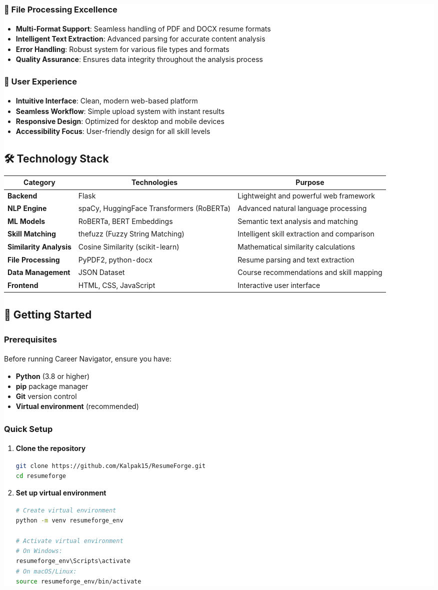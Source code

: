 ### 📄 File Processing Excellence
- **Multi-Format Support**: Seamless handling of PDF and DOCX resume formats
- **Intelligent Text Extraction**: Advanced parsing for accurate content analysis
- **Error Handling**: Robust system for various file types and formats
- **Quality Assurance**: Ensures data integrity throughout the analysis process

### 🎨 User Experience
- **Intuitive Interface**: Clean, modern web-based platform
- **Seamless Workflow**: Simple upload system with instant results
- **Responsive Design**: Optimized for desktop and mobile devices
- **Accessibility Focus**: User-friendly design for all skill levels

## 🛠️ Technology Stack

| Category | Technologies | Purpose |
|----------|-------------|---------|
| **Backend** | Flask | Lightweight and powerful web framework |
| **NLP Engine** | spaCy, HuggingFace Transformers (RoBERTa) | Advanced natural language processing |
| **ML Models** | RoBERTa, BERT Embeddings | Semantic text analysis and matching |
| **Skill Matching** | thefuzz (Fuzzy String Matching) | Intelligent skill extraction and comparison |
| **Similarity Analysis** | Cosine Similarity (scikit-learn) | Mathematical similarity calculations |
| **File Processing** | PyPDF2, python-docx | Resume parsing and text extraction |
| **Data Management** | JSON Dataset | Course recommendations and skill mapping |
| **Frontend** | HTML, CSS, JavaScript | Interactive user interface |

## 🚀 Getting Started

### Prerequisites

Before running Career Navigator, ensure you have:

- **Python** (3.8 or higher)
- **pip** package manager
- **Git** version control
- **Virtual environment** (recommended)

### Quick Setup

1. **Clone the repository**
   ```bash
   git clone https://github.com/Kalpak15/ResumeForge.git
   cd resumeforge
   ```

2. **Set up virtual environment**
   ```bash
   # Create virtual environment
   python -m venv resumeforge_env
   
   # Activate virtual environment
   # On Windows:
   resumeforge_env\Scripts\activate
   # On macOS/Linux:
   source resumeforge_env/bin/activate
   ```

